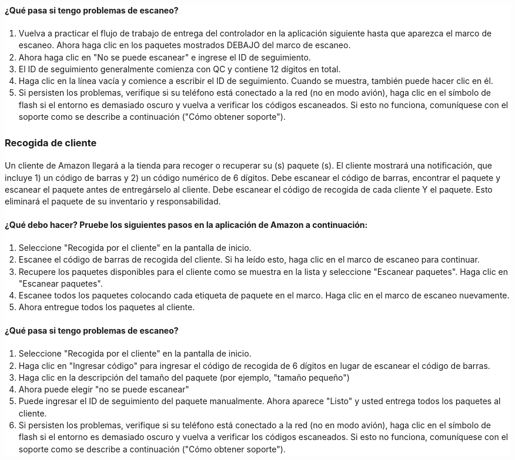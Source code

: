 #### ¿Qué pasa si tengo problemas de escaneo?
1. Vuelva a practicar el flujo de trabajo de entrega del controlador en la aplicación siguiente hasta que aparezca el marco de escaneo. Ahora haga clic en los paquetes mostrados DEBAJO del marco de escaneo.
1. Ahora haga clic en "No se puede escanear" e ingrese el ID de seguimiento.
1. El ID de seguimiento generalmente comienza con QC y contiene 12 dígitos en total.
1. Haga clic en la línea vacía y comience a escribir el ID de seguimiento. Cuando se muestra, también puede hacer clic en él.
1. Si persisten los problemas, verifique si su teléfono está conectado a la red (no en modo avión), haga clic en el símbolo de flash si el entorno es demasiado oscuro y vuelva a verificar los códigos escaneados. Si esto no funciona, comuníquese con el soporte como se describe a continuación ("Cómo obtener soporte").

<div style="text-align: center;">
<script src="https://static.airtable.com/js/embed/embed_snippet_v1.js"></script>
<iframe class="airtable-embed airtable-dynamic-height" src=" //invis.io/W310O7P5JTXV " frameborder="0" onmousewheel="" width="420" height="880" style="transform: scale(0.85) translate(-8%, -6%)"></iframe>
</div>

### Recogida de cliente
Un cliente de Amazon llegará a la tienda para recoger o recuperar su (s) paquete (s). El cliente mostrará una notificación, que incluye 1) un código de barras y 2) un código numérico de 6 dígitos. Debe escanear el código de barras, encontrar el paquete y escanear el paquete antes de entregárselo al cliente. Debe escanear el código de recogida de cada cliente Y el paquete. Esto eliminará el paquete de su inventario y responsabilidad.

#### ¿Qué debo hacer? Pruebe los siguientes pasos en la aplicación de Amazon a continuación:
1. Seleccione "Recogida por el cliente" en la pantalla de inicio.
1. Escanee el código de barras de recogida del cliente. Si ha leído esto, haga clic en el marco de escaneo para continuar.
1. Recupere los paquetes disponibles para el cliente como se muestra en la lista y seleccione "Escanear paquetes". Haga clic en "Escanear paquetes".
1. Escanee todos los paquetes colocando cada etiqueta de paquete en el marco. Haga clic en el marco de escaneo nuevamente.
1. Ahora entregue todos los paquetes al cliente.

#### ¿Qué pasa si tengo problemas de escaneo?
1. Seleccione "Recogida por el cliente" en la pantalla de inicio.
1. Haga clic en "Ingresar código" para ingresar el código de recogida de 6 dígitos en lugar de escanear el código de barras.
1. Haga clic en la descripción del tamaño del paquete (por ejemplo, "tamaño pequeño")
1. Ahora puede elegir "no se puede escanear"
1. Puede ingresar el ID de seguimiento del paquete manualmente. Ahora aparece "Listo" y usted entrega todos los paquetes al cliente.
1. Si persisten los problemas, verifique si su teléfono está conectado a la red (no en modo avión), haga clic en el símbolo de flash si el entorno es demasiado oscuro y vuelva a verificar los códigos escaneados. Si esto no funciona, comuníquese con el soporte como se describe a continuación ("Cómo obtener soporte").
